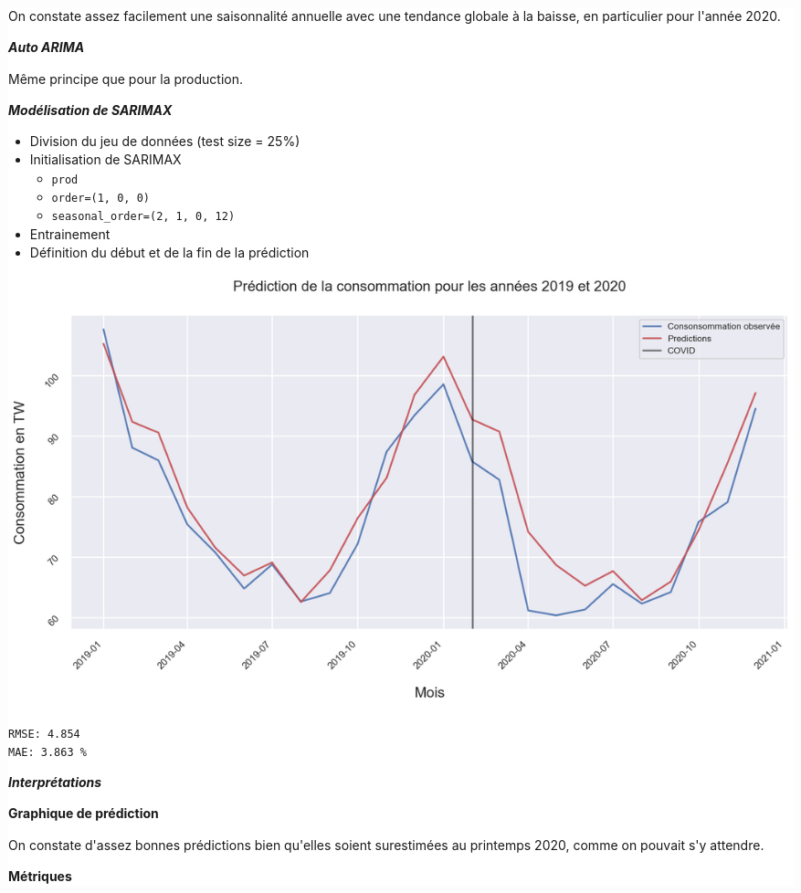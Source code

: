 On constate assez facilement une saisonnalité annuelle avec une tendance globale à la baisse, en particulier pour l'année 2020.

***Auto ARIMA***

Même principe que pour la production.

***Modélisation de SARIMAX***

* Division du jeu de données (test size = 25%)
* Initialisation de SARIMAX
    * `prod`
    * `order=(1, 0, 0)`
    * `seasonal_order=(2, 1, 0, 12)`
* Entrainement
* Définition du début et de la fin de la prédiction

![SARIMAX prédictions](Outputs/5.2_-_SARIMAX_conso.png)

```
RMSE: 4.854
MAE: 3.863 %
```
***Interprétations***  

**Graphique de prédiction**  

On constate d'assez bonnes prédictions bien qu'elles soient surestimées au printemps 2020, comme on pouvait s'y attendre.

**Métriques**  
